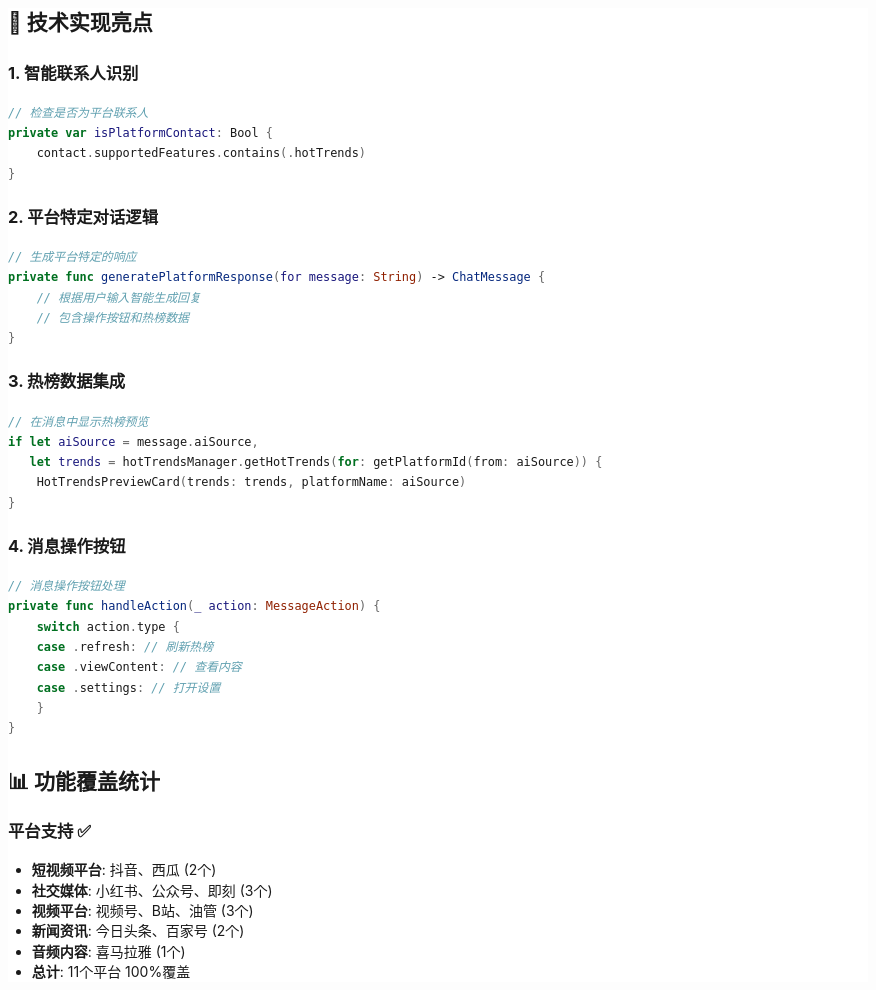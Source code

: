 ## 🔧 技术实现亮点

### 1. 智能联系人识别
```swift
// 检查是否为平台联系人
private var isPlatformContact: Bool {
    contact.supportedFeatures.contains(.hotTrends)
}
```

### 2. 平台特定对话逻辑
```swift
// 生成平台特定的响应
private func generatePlatformResponse(for message: String) -> ChatMessage {
    // 根据用户输入智能生成回复
    // 包含操作按钮和热榜数据
}
```

### 3. 热榜数据集成
```swift
// 在消息中显示热榜预览
if let aiSource = message.aiSource,
   let trends = hotTrendsManager.getHotTrends(for: getPlatformId(from: aiSource)) {
    HotTrendsPreviewCard(trends: trends, platformName: aiSource)
}
```

### 4. 消息操作按钮
```swift
// 消息操作按钮处理
private func handleAction(_ action: MessageAction) {
    switch action.type {
    case .refresh: // 刷新热榜
    case .viewContent: // 查看内容
    case .settings: // 打开设置
    }
}
```

## 📊 功能覆盖统计

### 平台支持 ✅
- **短视频平台**: 抖音、西瓜 (2个)
- **社交媒体**: 小红书、公众号、即刻 (3个)  
- **视频平台**: 视频号、B站、油管 (3个)
- **新闻资讯**: 今日头条、百家号 (2个)
- **音频内容**: 喜马拉雅 (1个)
- **总计**: 11个平台 100%覆盖

